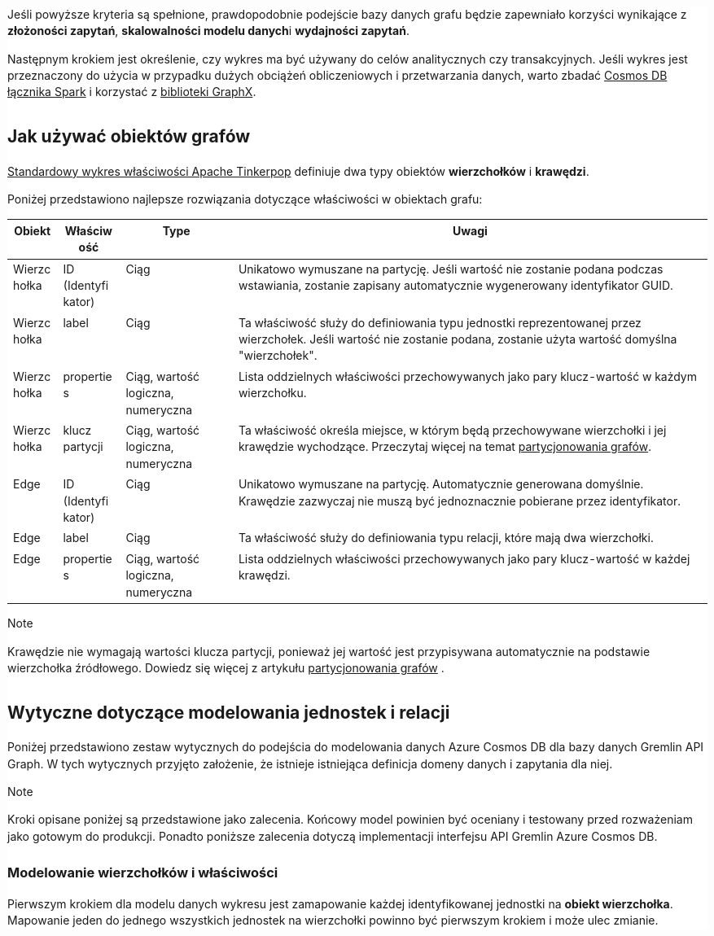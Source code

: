 Jeśli powyższe kryteria są spełnione, prawdopodobnie podejście bazy danych grafu będzie zapewniało korzyści wynikające z **złożoności zapytań**, **skalowalności modelu danych**i **wydajności zapytań**.

Następnym krokiem jest określenie, czy wykres ma być używany do celów analitycznych czy transakcyjnych. Jeśli wykres jest przeznaczony do użycia w przypadku dużych obciążeń obliczeniowych i przetwarzania danych, warto zbadać [Cosmos DB łącznika Spark](https://docs.microsoft.com/azure/cosmos-db/spark-connector) i korzystać z [biblioteki GraphX](https://spark.apache.org/graphx/). 

## <a name="how-to-use-graph-objects"></a>Jak używać obiektów grafów

[Standardowy wykres właściwości Apache Tinkerpop](https://tinkerpop.apache.org/docs/current/reference/#graph-computing) definiuje dwa typy obiektów **wierzchołków** i **krawędzi**. 

Poniżej przedstawiono najlepsze rozwiązania dotyczące właściwości w obiektach grafu:

| Obiekt | Właściwość | Type | Uwagi |
| --- | --- | --- |  --- |
| Wierzchołka | ID (Identyfikator) | Ciąg | Unikatowo wymuszane na partycję. Jeśli wartość nie zostanie podana podczas wstawiania, zostanie zapisany automatycznie wygenerowany identyfikator GUID. |
| Wierzchołka | label | Ciąg | Ta właściwość służy do definiowania typu jednostki reprezentowanej przez wierzchołek. Jeśli wartość nie zostanie podana, zostanie użyta wartość domyślna "wierzchołek". |
| Wierzchołka | properties | Ciąg, wartość logiczna, numeryczna | Lista oddzielnych właściwości przechowywanych jako pary klucz-wartość w każdym wierzchołku. |
| Wierzchołka | klucz partycji | Ciąg, wartość logiczna, numeryczna | Ta właściwość określa miejsce, w którym będą przechowywane wierzchołki i jej krawędzie wychodzące. Przeczytaj więcej na temat [partycjonowania grafów](graph-partitioning.md). |
| Edge | ID (Identyfikator) | Ciąg | Unikatowo wymuszane na partycję. Automatycznie generowana domyślnie. Krawędzie zazwyczaj nie muszą być jednoznacznie pobierane przez identyfikator. |
| Edge | label | Ciąg | Ta właściwość służy do definiowania typu relacji, które mają dwa wierzchołki. |
| Edge | properties | Ciąg, wartość logiczna, numeryczna | Lista oddzielnych właściwości przechowywanych jako pary klucz-wartość w każdej krawędzi. |

> [!NOTE]
> Krawędzie nie wymagają wartości klucza partycji, ponieważ jej wartość jest przypisywana automatycznie na podstawie wierzchołka źródłowego. Dowiedz się więcej z artykułu [partycjonowania grafów](graph-partitioning.md) .

## <a name="entity-and-relationship-modeling-guidelines"></a>Wytyczne dotyczące modelowania jednostek i relacji

Poniżej przedstawiono zestaw wytycznych do podejścia do modelowania danych Azure Cosmos DB dla bazy danych Gremlin API Graph. W tych wytycznych przyjęto założenie, że istnieje istniejąca definicja domeny danych i zapytania dla niej.

> [!NOTE]
> Kroki opisane poniżej są przedstawione jako zalecenia. Końcowy model powinien być oceniany i testowany przed rozważeniam jako gotowym do produkcji. Ponadto poniższe zalecenia dotyczą implementacji interfejsu API Gremlin Azure Cosmos DB. 

### <a name="modeling-vertices-and-properties"></a>Modelowanie wierzchołków i właściwości 

Pierwszym krokiem dla modelu danych wykresu jest zamapowanie każdej identyfikowanej jednostki na **obiekt wierzchołka**. Mapowanie jeden do jednego wszystkich jednostek na wierzchołki powinno być pierwszym krokiem i może ulec zmianie.
